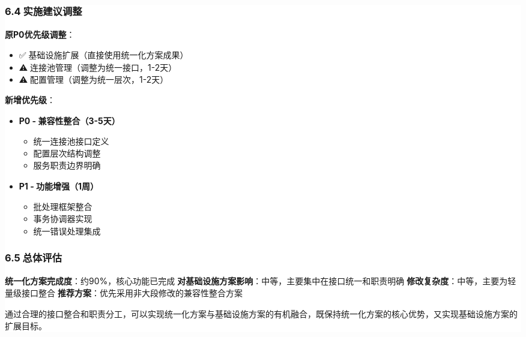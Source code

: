 ### 6.4 实施建议调整

**原P0优先级调整**：
- ✅ 基础设施扩展（直接使用统一化方案成果）
- ⚠️ 连接池管理（调整为统一接口，1-2天）
- ⚠️ 配置管理（调整为统一层次，1-2天）

**新增优先级**：
- **P0 - 兼容性整合（3-5天）**
  - 统一连接池接口定义
  - 配置层次结构调整
  - 服务职责边界明确

- **P1 - 功能增强（1周）**
  - 批处理框架整合
  - 事务协调器实现
  - 统一错误处理集成

### 6.5 总体评估

**统一化方案完成度**：约90%，核心功能已完成
**对基础设施方案影响**：中等，主要集中在接口统一和职责明确
**修改复杂度**：中等，主要为轻量级接口整合
**推荐方案**：优先采用非大段修改的兼容性整合方案

通过合理的接口整合和职责分工，可以实现统一化方案与基础设施方案的有机融合，既保持统一化方案的核心优势，又实现基础设施方案的扩展目标。